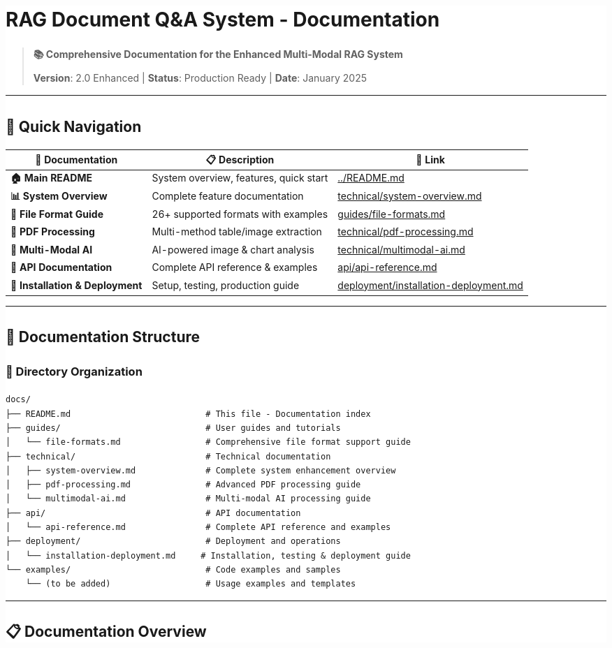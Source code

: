 # RAG Document Q&A System - Documentation

> **📚 Comprehensive Documentation for the Enhanced Multi-Modal RAG System**
> 
> **Version**: 2.0 Enhanced | **Status**: Production Ready | **Date**: January 2025

---

## 🎯 Quick Navigation

| 📖 **Documentation** | 📋 **Description** | 🔗 **Link** |
|---------------------|-------------------|-------------|
| **🏠 Main README** | System overview, features, quick start | [../README.md](../README.md) |
| **📊 System Overview** | Complete feature documentation | [technical/system-overview.md](technical/system-overview.md) |
| **📁 File Format Guide** | 26+ supported formats with examples | [guides/file-formats.md](guides/file-formats.md) |
| **📄 PDF Processing** | Multi-method table/image extraction | [technical/pdf-processing.md](technical/pdf-processing.md) |
| **🤖 Multi-Modal AI** | AI-powered image & chart analysis | [technical/multimodal-ai.md](technical/multimodal-ai.md) |
| **🔌 API Documentation** | Complete API reference & examples | [api/api-reference.md](api/api-reference.md) |
| **🚀 Installation & Deployment** | Setup, testing, production guide | [deployment/installation-deployment.md](deployment/installation-deployment.md) |

---

## 📂 Documentation Structure

### 📁 Directory Organization
```
docs/
├── README.md                           # This file - Documentation index
├── guides/                             # User guides and tutorials  
│   └── file-formats.md                 # Comprehensive file format support guide
├── technical/                          # Technical documentation
│   ├── system-overview.md              # Complete system enhancement overview
│   ├── pdf-processing.md               # Advanced PDF processing guide
│   └── multimodal-ai.md                # Multi-modal AI processing guide
├── api/                                # API documentation
│   └── api-reference.md                # Complete API reference and examples
├── deployment/                         # Deployment and operations
│   └── installation-deployment.md     # Installation, testing & deployment guide
└── examples/                           # Code examples and samples
    └── (to be added)                   # Usage examples and templates
```

---

## 📋 Documentation Overview

